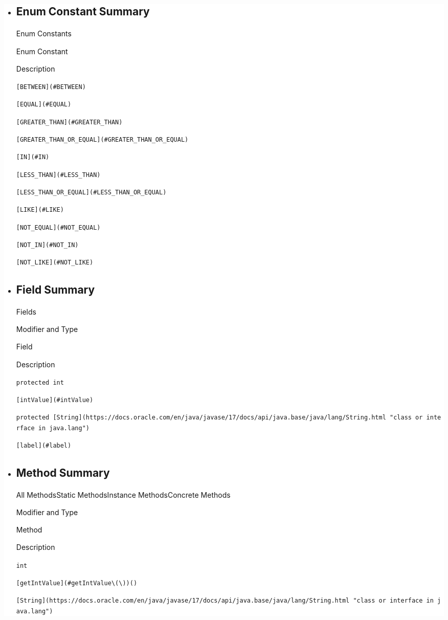 -   ## Enum Constant Summary

    Enum Constants

    Enum Constant

    Description

    `[BETWEEN](#BETWEEN)`

    `[EQUAL](#EQUAL)`

    `[GREATER_THAN](#GREATER_THAN)`

    `[GREATER_THAN_OR_EQUAL](#GREATER_THAN_OR_EQUAL)`

    `[IN](#IN)`

    `[LESS_THAN](#LESS_THAN)`

    `[LESS_THAN_OR_EQUAL](#LESS_THAN_OR_EQUAL)`

    `[LIKE](#LIKE)`

    `[NOT_EQUAL](#NOT_EQUAL)`

    `[NOT_IN](#NOT_IN)`

    `[NOT_LIKE](#NOT_LIKE)`

-   ## Field Summary

    Fields

    Modifier and Type

    Field

    Description

    `protected int`

    `[intValue](#intValue)`

    `protected [String](https://docs.oracle.com/en/java/javase/17/docs/api/java.base/java/lang/String.html "class or interface in java.lang")`

    `[label](#label)`

-   ## Method Summary

    All MethodsStatic MethodsInstance MethodsConcrete Methods

    Modifier and Type

    Method

    Description

    `int`

    `[getIntValue](#getIntValue\(\))()`

    `[String](https://docs.oracle.com/en/java/javase/17/docs/api/java.base/java/lang/String.html "class or interface in java.lang")`
